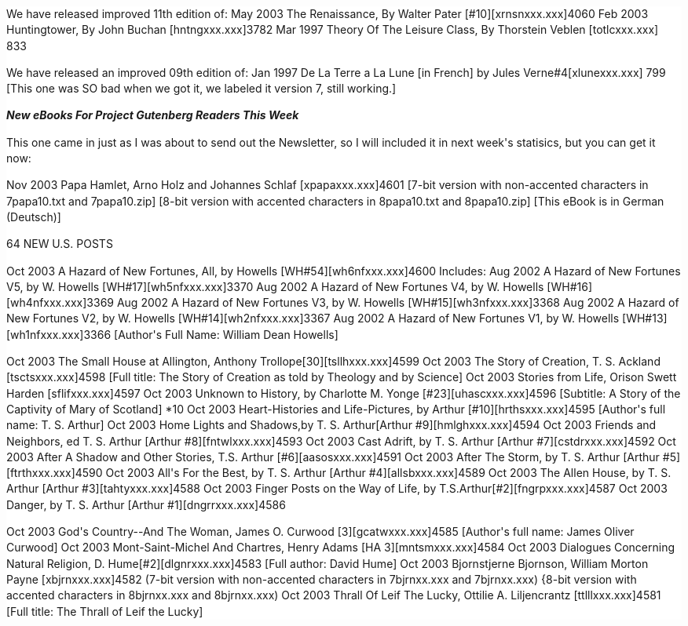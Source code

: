 
We have released improved 11th edition of:
May 2003 The Renaissance, By Walter Pater             [#10][xrnsnxxx.xxx]4060
Feb 2003 Huntingtower, By John Buchan                      [hntngxxx.xxx]3782
Mar 1997 Theory Of The Leisure Class, By Thorstein Veblen  [totlcxxx.xxx] 833


We have released an improved 09th edition of:
Jan 1997 De La Terre a La Lune [in French] by Jules Verne#4[xlunexxx.xxx] 799
[This one was SO bad when we got it, we labeled it version 7, still working.]


***New eBooks For Project Gutenberg Readers This Week***

This one came in just as I was about to send out the Newsletter,
so I will included it in next week's statisics, but you can get it now:

Nov 2003 Papa Hamlet, Arno Holz and Johannes Schlaf        [xpapaxxx.xxx]4601
[7-bit version with non-accented characters in 7papa10.txt and 7papa10.zip]
[8-bit version with accented characters in 8papa10.txt and 8papa10.zip]
[This eBook is in German (Deutsch)]

64 NEW U.S. POSTS

Oct 2003 A Hazard of New Fortunes, All, by Howells  [WH#54][wh6nfxxx.xxx]4600
Includes:
Aug 2002 A Hazard of New Fortunes V5, by W. Howells [WH#17][wh5nfxxx.xxx]3370
Aug 2002 A Hazard of New Fortunes V4, by W. Howells [WH#16][wh4nfxxx.xxx]3369
Aug 2002 A Hazard of New Fortunes V3, by W. Howells [WH#15][wh3nfxxx.xxx]3368
Aug 2002 A Hazard of New Fortunes V2, by W. Howells [WH#14][wh2nfxxx.xxx]3367
Aug 2002 A Hazard of New Fortunes V1, by W. Howells [WH#13][wh1nfxxx.xxx]3366
[Author's Full Name:  William Dean Howells]


Oct 2003 The Small House at Allington, Anthony Trollope[30][tsllhxxx.xxx]4599
Oct 2003 The Story of Creation, T. S. Ackland              [tsctsxxx.xxx]4598
[Full title: The Story of Creation as told by Theology and by Science]
Oct 2003 Stories from Life, Orison Swett Harden            [sflifxxx.xxx]4597
Oct 2003 Unknown to History, by Charlotte M. Yonge    [#23][uhascxxx.xxx]4596
[Subtitle:  A Story of the Captivity of Mary of Scotland]
*10
Oct 2003 Heart-Histories and Life-Pictures, by Arthur [#10][hrthsxxx.xxx]4595
[Author's full name:  T. S. Arthur]
Oct 2003 Home Lights and Shadows,by T. S. Arthur[Arthur #9][hmlghxxx.xxx]4594
Oct 2003 Friends and Neighbors, ed T. S. Arthur [Arthur #8][fntwlxxx.xxx]4593
Oct 2003 Cast Adrift, by T. S. Arthur           [Arthur #7][cstdrxxx.xxx]4592
Oct 2003 After A Shadow and Other Stories, T.S. Arthur [#6][aasosxxx.xxx]4591
Oct 2003 After The Storm, by T. S. Arthur       [Arthur #5][ftrthxxx.xxx]4590
Oct 2003 All's For the Best, by T. S. Arthur    [Arthur #4][allsbxxx.xxx]4589
Oct 2003 The Allen House, by T. S. Arthur       [Arthur #3][tahtyxxx.xxx]4588
Oct 2003 Finger Posts on the Way of Life, by T.S.Arthur[#2][fngrpxxx.xxx]4587
Oct 2003 Danger, by T. S. Arthur                [Arthur #1][dngrrxxx.xxx]4586

Oct 2003 God's Country--And The Woman, James O. Curwood [3][gcatwxxx.xxx]4585
[Author's full name: James Oliver Curwood]
Oct 2003 Mont-Saint-Michel And Chartres, Henry Adams [HA 3][mntsmxxx.xxx]4584
Oct 2003 Dialogues Concerning Natural Religion, D. Hume[#2][dlgnrxxx.xxx]4583
[Full author: David Hume]
Oct 2003 Bjornstjerne Bjornson, William Morton Payne       [xbjrnxxx.xxx]4582
(7-bit version with non-accented characters in 7bjrnxx.xxx and 7bjrnxx.xxx)
{8-bit version with accented characters in 8bjrnxx.xxx and 8bjrnxx.xxx)
Oct 2003 Thrall Of Leif The Lucky, Ottilie A. Liljencrantz [ttlllxxx.xxx]4581
[Full title: The Thrall of Leif the Lucky]
